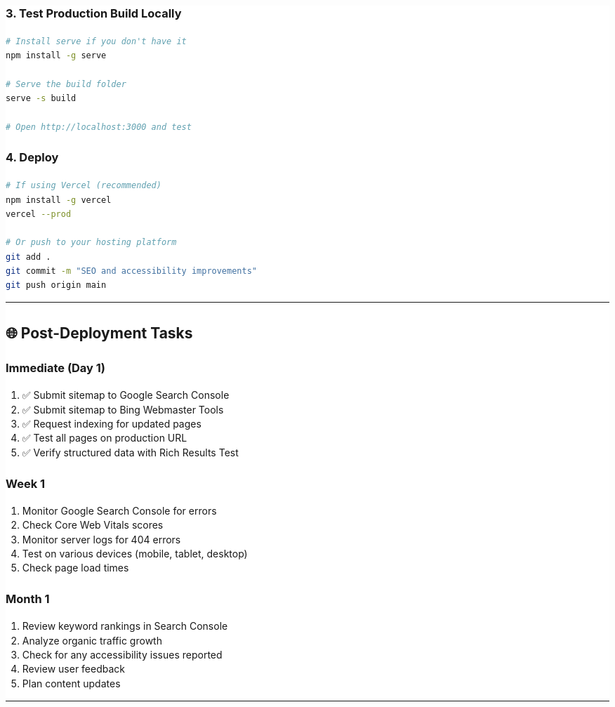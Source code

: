 ### 3. Test Production Build Locally
```bash
# Install serve if you don't have it
npm install -g serve

# Serve the build folder
serve -s build

# Open http://localhost:3000 and test
```

### 4. Deploy
```bash
# If using Vercel (recommended)
npm install -g vercel
vercel --prod

# Or push to your hosting platform
git add .
git commit -m "SEO and accessibility improvements"
git push origin main
```

---

## 🌐 Post-Deployment Tasks

### Immediate (Day 1)
1. ✅ Submit sitemap to Google Search Console
2. ✅ Submit sitemap to Bing Webmaster Tools
3. ✅ Request indexing for updated pages
4. ✅ Test all pages on production URL
5. ✅ Verify structured data with Rich Results Test

### Week 1
1. Monitor Google Search Console for errors
2. Check Core Web Vitals scores
3. Monitor server logs for 404 errors
4. Test on various devices (mobile, tablet, desktop)
5. Check page load times

### Month 1
1. Review keyword rankings in Search Console
2. Analyze organic traffic growth
3. Check for any accessibility issues reported
4. Review user feedback
5. Plan content updates

---
